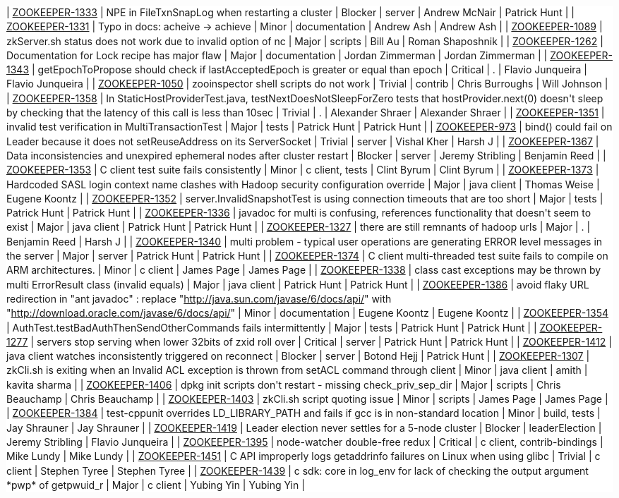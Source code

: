 | [ZOOKEEPER-1333](https://issues.apache.org/jira/browse/ZOOKEEPER-1333) | NPE in FileTxnSnapLog when restarting a cluster |  Blocker | server | Andrew McNair | Patrick Hunt |
| [ZOOKEEPER-1331](https://issues.apache.org/jira/browse/ZOOKEEPER-1331) | Typo in docs: acheive -\> achieve |  Minor | documentation | Andrew Ash | Andrew Ash |
| [ZOOKEEPER-1089](https://issues.apache.org/jira/browse/ZOOKEEPER-1089) | zkServer.sh status does not work due to invalid option of nc |  Major | scripts | Bill Au | Roman Shaposhnik |
| [ZOOKEEPER-1262](https://issues.apache.org/jira/browse/ZOOKEEPER-1262) | Documentation for Lock recipe has major flaw |  Major | documentation | Jordan Zimmerman | Jordan Zimmerman |
| [ZOOKEEPER-1343](https://issues.apache.org/jira/browse/ZOOKEEPER-1343) | getEpochToPropose should check if lastAcceptedEpoch is greater or equal than epoch |  Critical | . | Flavio Junqueira | Flavio Junqueira |
| [ZOOKEEPER-1050](https://issues.apache.org/jira/browse/ZOOKEEPER-1050) | zooinspector shell scripts do not work |  Trivial | contrib | Chris Burroughs | Will Johnson |
| [ZOOKEEPER-1358](https://issues.apache.org/jira/browse/ZOOKEEPER-1358) | In StaticHostProviderTest.java, testNextDoesNotSleepForZero tests that hostProvider.next(0) doesn't sleep by checking that the latency of this call is less than 10sec |  Trivial | . | Alexander Shraer | Alexander Shraer |
| [ZOOKEEPER-1351](https://issues.apache.org/jira/browse/ZOOKEEPER-1351) | invalid test verification in MultiTransactionTest |  Major | tests | Patrick Hunt | Patrick Hunt |
| [ZOOKEEPER-973](https://issues.apache.org/jira/browse/ZOOKEEPER-973) | bind() could fail on Leader because it does not setReuseAddress on its ServerSocket |  Trivial | server | Vishal Kher | Harsh J |
| [ZOOKEEPER-1367](https://issues.apache.org/jira/browse/ZOOKEEPER-1367) | Data inconsistencies and unexpired ephemeral nodes after cluster restart |  Blocker | server | Jeremy Stribling | Benjamin Reed |
| [ZOOKEEPER-1353](https://issues.apache.org/jira/browse/ZOOKEEPER-1353) | C client test suite fails consistently |  Minor | c client, tests | Clint Byrum | Clint Byrum |
| [ZOOKEEPER-1373](https://issues.apache.org/jira/browse/ZOOKEEPER-1373) | Hardcoded SASL login context name clashes with Hadoop security configuration override |  Major | java client | Thomas Weise | Eugene Koontz |
| [ZOOKEEPER-1352](https://issues.apache.org/jira/browse/ZOOKEEPER-1352) | server.InvalidSnapshotTest is using connection timeouts that are too short |  Major | tests | Patrick Hunt | Patrick Hunt |
| [ZOOKEEPER-1336](https://issues.apache.org/jira/browse/ZOOKEEPER-1336) | javadoc for multi is confusing, references functionality that doesn't seem to exist |  Major | java client | Patrick Hunt | Patrick Hunt |
| [ZOOKEEPER-1327](https://issues.apache.org/jira/browse/ZOOKEEPER-1327) | there are still remnants of hadoop urls |  Major | . | Benjamin Reed | Harsh J |
| [ZOOKEEPER-1340](https://issues.apache.org/jira/browse/ZOOKEEPER-1340) | multi problem - typical user operations are generating ERROR level messages in the server |  Major | server | Patrick Hunt | Patrick Hunt |
| [ZOOKEEPER-1374](https://issues.apache.org/jira/browse/ZOOKEEPER-1374) | C client multi-threaded test suite fails to compile on ARM architectures. |  Minor | c client | James Page | James Page |
| [ZOOKEEPER-1338](https://issues.apache.org/jira/browse/ZOOKEEPER-1338) | class cast exceptions may be thrown by multi ErrorResult class (invalid equals) |  Major | java client | Patrick Hunt | Patrick Hunt |
| [ZOOKEEPER-1386](https://issues.apache.org/jira/browse/ZOOKEEPER-1386) | avoid flaky URL redirection in "ant javadoc" : replace "http://java.sun.com/javase/6/docs/api/" with "http://download.oracle.com/javase/6/docs/api/" |  Minor | documentation | Eugene Koontz | Eugene Koontz |
| [ZOOKEEPER-1354](https://issues.apache.org/jira/browse/ZOOKEEPER-1354) | AuthTest.testBadAuthThenSendOtherCommands fails intermittently |  Major | tests | Patrick Hunt | Patrick Hunt |
| [ZOOKEEPER-1277](https://issues.apache.org/jira/browse/ZOOKEEPER-1277) | servers stop serving when lower 32bits of zxid roll over |  Critical | server | Patrick Hunt | Patrick Hunt |
| [ZOOKEEPER-1412](https://issues.apache.org/jira/browse/ZOOKEEPER-1412) | java client watches inconsistently triggered on reconnect |  Blocker | server | Botond Hejj | Patrick Hunt |
| [ZOOKEEPER-1307](https://issues.apache.org/jira/browse/ZOOKEEPER-1307) | zkCli.sh is exiting when an Invalid ACL exception is thrown from setACL command through client |  Minor | java client | amith | kavita sharma |
| [ZOOKEEPER-1406](https://issues.apache.org/jira/browse/ZOOKEEPER-1406) | dpkg init scripts don't restart - missing check\_priv\_sep\_dir |  Major | scripts | Chris Beauchamp | Chris Beauchamp |
| [ZOOKEEPER-1403](https://issues.apache.org/jira/browse/ZOOKEEPER-1403) | zkCli.sh script quoting issue |  Minor | scripts | James Page | James Page |
| [ZOOKEEPER-1384](https://issues.apache.org/jira/browse/ZOOKEEPER-1384) | test-cppunit overrides LD\_LIBRARY\_PATH and fails if gcc is in non-standard location |  Minor | build, tests | Jay Shrauner | Jay Shrauner |
| [ZOOKEEPER-1419](https://issues.apache.org/jira/browse/ZOOKEEPER-1419) | Leader election never settles for a 5-node cluster |  Blocker | leaderElection | Jeremy Stribling | Flavio Junqueira |
| [ZOOKEEPER-1395](https://issues.apache.org/jira/browse/ZOOKEEPER-1395) | node-watcher double-free redux |  Critical | c client, contrib-bindings | Mike Lundy | Mike Lundy |
| [ZOOKEEPER-1451](https://issues.apache.org/jira/browse/ZOOKEEPER-1451) | C API improperly logs getaddrinfo failures on Linux when using glibc |  Trivial | c client | Stephen Tyree | Stephen Tyree |
| [ZOOKEEPER-1439](https://issues.apache.org/jira/browse/ZOOKEEPER-1439) | c sdk: core in log\_env for lack of checking the output argument \*pwp\* of getpwuid\_r |  Major | c client | Yubing Yin | Yubing Yin |